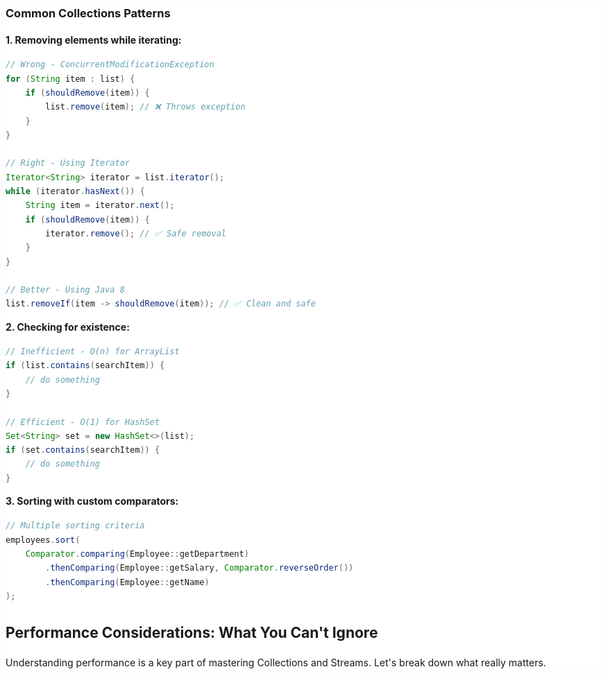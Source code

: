 ### Common Collections Patterns

**1. Removing elements while iterating:**

```java
// Wrong - ConcurrentModificationException
for (String item : list) {
    if (shouldRemove(item)) {
        list.remove(item); // ❌ Throws exception
    }
}

// Right - Using Iterator
Iterator<String> iterator = list.iterator();
while (iterator.hasNext()) {
    String item = iterator.next();
    if (shouldRemove(item)) {
        iterator.remove(); // ✅ Safe removal
    }
}

// Better - Using Java 8
list.removeIf(item -> shouldRemove(item)); // ✅ Clean and safe
```

**2. Checking for existence:**

```java
// Inefficient - O(n) for ArrayList
if (list.contains(searchItem)) {
    // do something
}

// Efficient - O(1) for HashSet
Set<String> set = new HashSet<>(list);
if (set.contains(searchItem)) {
    // do something
}
```

**3. Sorting with custom comparators:**

```java
// Multiple sorting criteria
employees.sort(
    Comparator.comparing(Employee::getDepartment)
        .thenComparing(Employee::getSalary, Comparator.reverseOrder())
        .thenComparing(Employee::getName)
);
```

## Performance Considerations: What You Can't Ignore

Understanding performance is a key part of mastering Collections and Streams. Let's break down what really matters.
